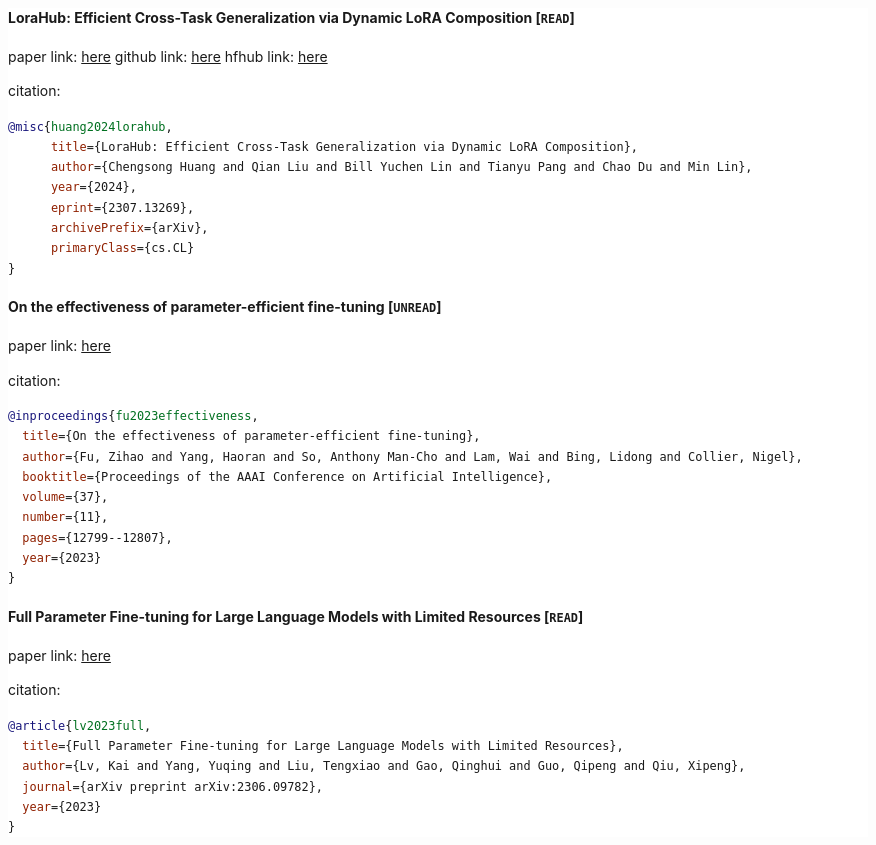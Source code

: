 #### LoraHub: Efficient Cross-Task Generalization via Dynamic LoRA Composition [`READ`]

paper link: [here](https://arxiv.org/pdf/2307.13269)
github link: [here](https://github.com/sail-sg/lorahub)
hfhub link: [here](https://huggingface.co/lorahub)

citation:
```bibtex
@misc{huang2024lorahub,
      title={LoraHub: Efficient Cross-Task Generalization via Dynamic LoRA Composition}, 
      author={Chengsong Huang and Qian Liu and Bill Yuchen Lin and Tianyu Pang and Chao Du and Min Lin},
      year={2024},
      eprint={2307.13269},
      archivePrefix={arXiv},
      primaryClass={cs.CL}
}
```


#### On the effectiveness of parameter-efficient fine-tuning [`UNREAD`]

paper link: [here](https://ojs.aaai.org/index.php/AAAI/article/download/26505/26277)

citation: 
```bibtex
@inproceedings{fu2023effectiveness,
  title={On the effectiveness of parameter-efficient fine-tuning},
  author={Fu, Zihao and Yang, Haoran and So, Anthony Man-Cho and Lam, Wai and Bing, Lidong and Collier, Nigel},
  booktitle={Proceedings of the AAAI Conference on Artificial Intelligence},
  volume={37},
  number={11},
  pages={12799--12807},
  year={2023}
}
```


#### Full Parameter Fine-tuning for Large Language Models with Limited Resources [`READ`]

paper link: [here](https://arxiv.org/pdf/2306.09782)

citation: 
```bibtex
@article{lv2023full,
  title={Full Parameter Fine-tuning for Large Language Models with Limited Resources},
  author={Lv, Kai and Yang, Yuqing and Liu, Tengxiao and Gao, Qinghui and Guo, Qipeng and Qiu, Xipeng},
  journal={arXiv preprint arXiv:2306.09782},
  year={2023}
}
```
    